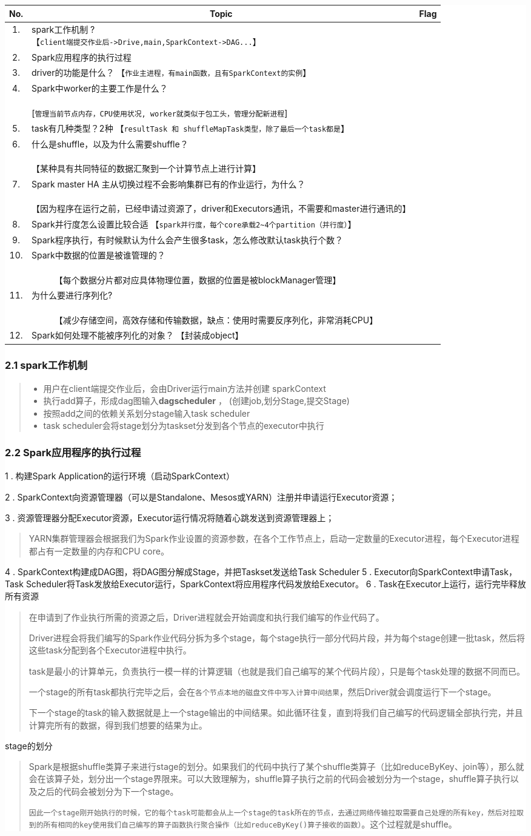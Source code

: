 No. | Topic | Flag
:---: | --- | :---:
1. | spark工作机制 ?  <br>【`client端提交作业后->Drive,main,SparkContext->DAG...`】 |
2. | Spark应用程序的执行过程 |
3. | driver的功能是什么？ 【`作业主进程，有main函数，且有SparkContext的实例`】
4. | Spark中worker的主要工作是什么？ <br><br>[`管理当前节点内存，CPU使用状况, worker就类似于包工头，管理分配新进程`]
5. | task有几种类型？2种 【`resultTask 和 shuffleMapTask类型，除了最后一个task都是`】
6. | 什么是shuffle，以及为什么需要shuffle？ <br><br>【某种具有共同特征的数据汇聚到一个计算节点上进行计算】
7. | Spark master HA 主从切换过程不会影响集群已有的作业运行，为什么？ <br><br> 【因为程序在运行之前，已经申请过资源了，driver和Executors通讯，不需要和master进行通讯的】
8. | Spark并行度怎么设置比较合适 【`spark并行度，每个core承载2~4个partition（并行度）`】
9. | Spark程序执行，有时候默认为什么会产生很多task，怎么修改默认task执行个数？  
10. | Spark中数据的位置是被谁管理的？ <br><br> &nbsp;&nbsp;&nbsp;&nbsp;&nbsp;&nbsp;&nbsp;&nbsp;&nbsp;&nbsp;【每个数据分片都对应具体物理位置，数据的位置是被blockManager管理】
11. | 为什么要进行序列化? <br><br> &nbsp;&nbsp;&nbsp;&nbsp;&nbsp;&nbsp;&nbsp;&nbsp;&nbsp;&nbsp;【减少存储空间，高效存储和传输数据，缺点：使用时需要反序列化，非常消耗CPU】
12. | Spark如何处理不能被序列化的对象？ 【封装成object】


### 2.1 spark工作机制

> - 用户在client端提交作业后，会由Driver运行main方法并创建 sparkContext
> - 执行add算子，形成dag图输入**dagscheduler** ， (创建job,划分Stage,提交Stage)
> - 按照add之间的依赖关系划分stage输入task scheduler
> - task scheduler会将stage划分为taskset分发到各个节点的executor中执行

### 2.2 Spark应用程序的执行过程

1 . 构建Spark Application的运行环境（启动SparkContext）

2 . SparkContext向资源管理器（可以是Standalone、Mesos或YARN）注册并申请运行Executor资源；

3 . 资源管理器分配Executor资源，Executor运行情况将随着心跳发送到资源管理器上；
 
> YARN集群管理器会根据我们为Spark作业设置的资源参数，在各个工作节点上，启动一定数量的Executor进程，每个Executor进程都占有一定数量的内存和CPU core。

4 . SparkContext构建成DAG图，将DAG图分解成Stage，并把Taskset发送给Task Scheduler
5 . Executor向SparkContext申请Task，Task Scheduler将Task发放给Executor运行，SparkContext将应用程序代码发放给Executor。
6 . Task在Executor上运行，运行完毕释放所有资源

> 在申请到了作业执行所需的资源之后，Driver进程就会开始调度和执行我们编写的作业代码了。
> 
> Driver进程会将我们编写的Spark作业代码分拆为多个stage，每个stage执行一部分代码片段，并为每个stage创建一批task，然后将这些task分配到各个Executor进程中执行。
> 
> task是最小的计算单元，负责执行一模一样的计算逻辑（也就是我们自己编写的某个代码片段），只是每个task处理的数据不同而已。
> 
> 一个stage的所有task都执行完毕之后，会在`各个节点本地的磁盘文件中写入计算中间结果`，然后Driver就会调度运行下一个stage。
> 
> 下一个stage的task的输入数据就是上一个stage输出的中间结果。如此循环往复，直到将我们自己编写的代码逻辑全部执行完，并且计算完所有的数据，得到我们想要的结果为止。

stage的划分

> Spark是根据shuffle类算子来进行stage的划分。如果我们的代码中执行了某个shuffle类算子（比如reduceByKey、join等），那么就会在该算子处，划分出一个stage界限来。可以大致理解为，shuffle算子执行之前的代码会被划分为一个stage，shuffle算子执行以及之后的代码会被划分为下一个stage。
> 
> `因此一个stage刚开始执行的时候，它的每个task可能都会从上一个stage的task所在的节点，去通过网络传输拉取需要自己处理的所有key，然后对拉取到的所有相同的key使用我们自己编写的算子函数执行聚合操作（比如reduceByKey()算子接收的函数）`。这个过程就是shuffle。


[1.1]: Spark:Yarn-cluster和Yarn-client区别与联系